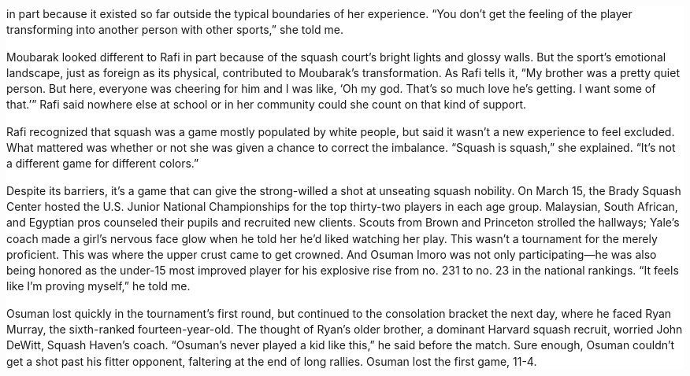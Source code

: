 in part because it existed so far 
outside the typical boundaries of 
her experience. “You don’t get the 
feeling of the player transforming 
into another person with other 
sports,” she told me.

Moubarak looked different 
to Rafi in part because of the squash court’s bright lights 
and glossy walls. But the sport’s emotional landscape, 
just as foreign as its physical, contributed to Moubarak’s 
transformation. As Rafi tells it,  “My brother was a 
pretty quiet person. But here, everyone was cheering for 
him and I was like, ‘Oh my god. That’s so much love he’s 
getting. I want some of that.’” Rafi said nowhere else 
at school or in her community could she count on that 
kind of support.

Rafi recognized that squash was a game mostly 
populated by white people, but said it wasn’t a new 
experience to feel excluded. What mattered was whether 
or not she was given a chance to correct the imbalance. 
“Squash is squash,” she explained. “It’s not a different 
game for different colors.” 

Despite its barriers, it’s a game that can give the 
strong-willed a shot at unseating squash nobility. On 
March 15, the Brady Squash Center hosted the U.S. 
Junior National Championships for the top thirty-two 
players in each age group. Malaysian, South African, and 
Egyptian pros counseled their pupils and recruited new 
clients. Scouts from Brown and Princeton strolled the 
hallways; Yale’s coach made a girl’s nervous face glow 
when he told her he’d liked watching her play. This 
wasn’t a tournament for the merely proficient. This 
was where the upper crust came to get crowned. And 
Osuman Imoro was not only participating—he was also 
being honored as the under-15 most improved player for 
his explosive rise from no. 231 to no. 23 in the national 
rankings. “It feels like I’m proving myself,” he told me.

Osuman lost quickly in the tournament’s first 
round, but continued to the consolation bracket the 
next day, where he faced Ryan Murray, the sixth-ranked 
fourteen-year-old. The thought of Ryan’s older brother, 
a dominant Harvard squash recruit, worried John 
DeWitt, Squash Haven’s coach. “Osuman’s never played 
a kid like this,” he said before the match. Sure enough, 
Osuman couldn’t get a shot past 
his fitter opponent, faltering at 
the end of long rallies. Osuman 
lost the first game, 11-4.
